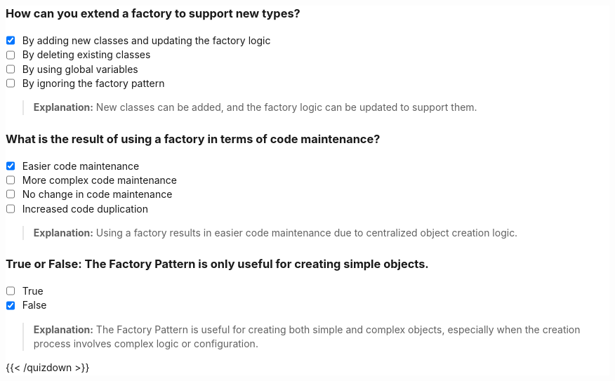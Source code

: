 ### How can you extend a factory to support new types?

- [x] By adding new classes and updating the factory logic
- [ ] By deleting existing classes
- [ ] By using global variables
- [ ] By ignoring the factory pattern

> **Explanation:** New classes can be added, and the factory logic can be updated to support them.

### What is the result of using a factory in terms of code maintenance?

- [x] Easier code maintenance
- [ ] More complex code maintenance
- [ ] No change in code maintenance
- [ ] Increased code duplication

> **Explanation:** Using a factory results in easier code maintenance due to centralized object creation logic.

### True or False: The Factory Pattern is only useful for creating simple objects.

- [ ] True
- [x] False

> **Explanation:** The Factory Pattern is useful for creating both simple and complex objects, especially when the creation process involves complex logic or configuration.

{{< /quizdown >}}


